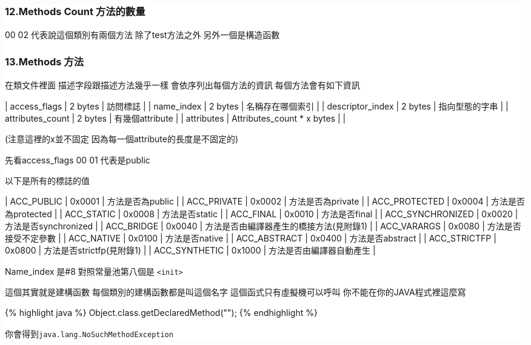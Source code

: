 ### 12.Methods Count 方法的數量

00 02 代表說這個類別有兩個方法 除了test方法之外 另外一個是構造函數

### 13.Methods 方法

在類文件裡面 描述字段跟描述方法幾乎一樣 會依序列出每個方法的資訊 每個方法會有如下資訊

| access_flags     | 2 bytes | 訪問標誌 |
| name_index      | 2 bytes | 名稱存在哪個索引 |
| descriptor_index      | 2 bytes | 指向型態的字串 |
| attributes_count  | 2 bytes | 有幾個attribute |
| attributes   | Attributes_count * x bytes | |

(注意這裡的x並不固定 因為每一個attribute的長度是不固定的)

先看access_flags 00 01 代表是public

以下是所有的標誌的值

| ACC_PUBLIC       | 0x0001 | 方法是否為public           |
| ACC_PRIVATE      | 0x0002 | 方法是否為private          |
| ACC_PROTECTED    | 0x0004 | 方法是否為protected        |
| ACC_STATIC       | 0x0008 | 方法是否static            |
| ACC_FINAL        | 0x0010 | 方法是否final             |
| ACC_SYNCHRONIZED | 0x0020 | 方法是否synchronized      |
| ACC_BRIDGE       | 0x0040 | 方法是否由編譯器產生的橋接方法(見附錄1) |
| ACC_VARARGS      | 0x0080 | 方法是否接受不定參數            |
| ACC_NATIVE       | 0x0100 | 方法是否native            |
| ACC_ABSTRACT     | 0x0400 | 方法是否abstract          |
| ACC_STRICTFP     | 0x0800 | 方法是否strictfp(見附錄1)    |
| ACC_SYNTHETIC    | 0x1000 | 方法是否由編譯器自動產生          |

Name_index 是#8 對照常量池第八個是 `<init>`

這個其實就是建構函數 每個類別的建構函數都是叫這個名字 這個函式只有虛擬機可以呼叫 你不能在你的JAVA程式裡這麼寫

{% highlight java %}
Object.class.getDeclaredMethod("<init>");
{% endhighlight %}

你會得到`java.lang.NoSuchMethodException`

